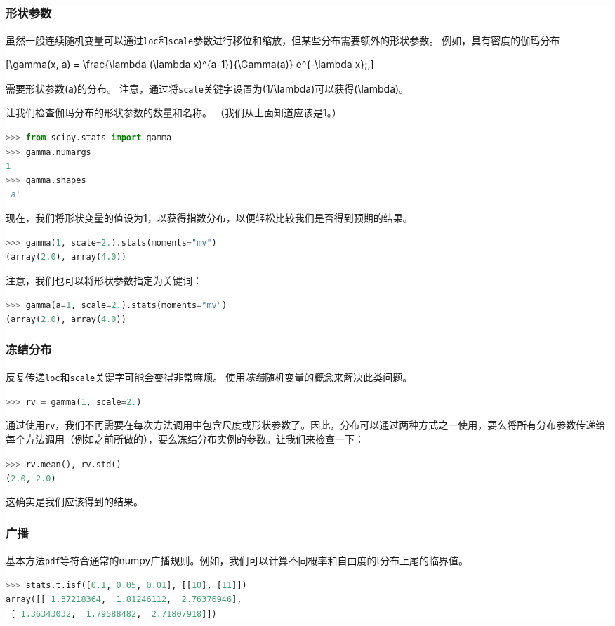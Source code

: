 ### 形状参数

虽然一般连续随机变量可以通过`loc`和`scale`参数进行移位和缩放，但某些分布需要额外的形状参数。 例如，具有密度的伽玛分布

\[\gamma(x, a) = \frac{\lambda (\lambda x)^{a-1}}{\Gamma(a)} e^{-\lambda x}\;,\]

需要形状参数\(a\)的分布。 注意，通过将`scale`关键字设置为\(1/\lambda\)可以获得\(\lambda\)。

让我们检查伽玛分布的形状参数的数量和名称。 （我们从上面知道应该是1。）

```py
>>> from scipy.stats import gamma
>>> gamma.numargs
1
>>> gamma.shapes
'a' 
```

现在，我们将形状变量的值设为1，以获得指数分布，以便轻松比较我们是否得到预期的结果。

```py
>>> gamma(1, scale=2.).stats(moments="mv")
(array(2.0), array(4.0)) 
```

注意，我们也可以将形状参数指定为关键词：

```py
>>> gamma(a=1, scale=2.).stats(moments="mv")
(array(2.0), array(4.0)) 
```

### 冻结分布

反复传递`loc`和`scale`关键字可能会变得非常麻烦。 使用*冻结*随机变量的概念来解决此类问题。

```py
>>> rv = gamma(1, scale=2.) 
```

通过使用`rv`，我们不再需要在每次方法调用中包含尺度或形状参数了。因此，分布可以通过两种方式之一使用，要么将所有分布参数传递给每个方法调用（例如之前所做的），要么冻结分布实例的参数。让我们来检查一下：

```py
>>> rv.mean(), rv.std()
(2.0, 2.0) 
```

这确实是我们应该得到的结果。

### 广播

基本方法`pdf`等符合通常的numpy广播规则。例如，我们可以计算不同概率和自由度的t分布上尾的临界值。

```py
>>> stats.t.isf([0.1, 0.05, 0.01], [[10], [11]])
array([[ 1.37218364,  1.81246112,  2.76376946],
 [ 1.36343032,  1.79588482,  2.71807918]]) 
```
